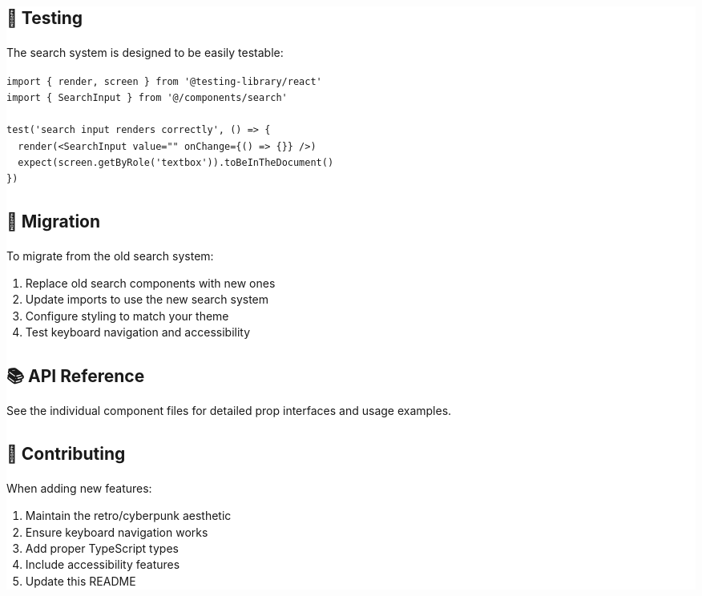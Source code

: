 ## 🧪 Testing

The search system is designed to be easily testable:

```tsx
import { render, screen } from '@testing-library/react'
import { SearchInput } from '@/components/search'

test('search input renders correctly', () => {
  render(<SearchInput value="" onChange={() => {}} />)
  expect(screen.getByRole('textbox')).toBeInTheDocument()
})
```

## 🔄 Migration

To migrate from the old search system:

1. Replace old search components with new ones
2. Update imports to use the new search system
3. Configure styling to match your theme
4. Test keyboard navigation and accessibility

## 📚 API Reference

See the individual component files for detailed prop interfaces and usage examples.

## 🤝 Contributing

When adding new features:

1. Maintain the retro/cyberpunk aesthetic
2. Ensure keyboard navigation works
3. Add proper TypeScript types
4. Include accessibility features
5. Update this README
